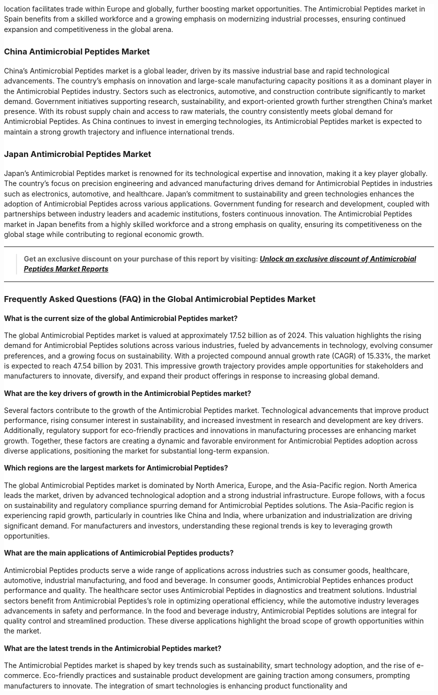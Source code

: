 location facilitates trade within Europe and globally, further boosting market opportunities. The Antimicrobial Peptides market in Spain benefits from a skilled workforce and a growing emphasis on modernizing industrial processes, ensuring continued expansion and competitiveness in the global arena.</p><h3>China Antimicrobial Peptides Market</h3><p>China&rsquo;s Antimicrobial Peptides market is a global leader, driven by its massive industrial base and rapid technological advancements. The country&rsquo;s emphasis on innovation and large-scale manufacturing capacity positions it as a dominant player in the Antimicrobial Peptides industry. Sectors such as electronics, automotive, and construction contribute significantly to market demand. Government initiatives supporting research, sustainability, and export-oriented growth further strengthen China&rsquo;s market presence. With its robust supply chain and access to raw materials, the country consistently meets global demand for Antimicrobial Peptides. As China continues to invest in emerging technologies, its Antimicrobial Peptides market is expected to maintain a strong growth trajectory and influence international trends.</p><h3>Japan Antimicrobial Peptides Market</h3><p>Japan&rsquo;s Antimicrobial Peptides market is renowned for its technological expertise and innovation, making it a key player globally. The country&rsquo;s focus on precision engineering and advanced manufacturing drives demand for Antimicrobial Peptides in industries such as electronics, automotive, and healthcare. Japan&rsquo;s commitment to sustainability and green technologies enhances the adoption of Antimicrobial Peptides across various applications. Government funding for research and development, coupled with partnerships between industry leaders and academic institutions, fosters continuous innovation. The Antimicrobial Peptides market in Japan benefits from a highly skilled workforce and a strong emphasis on quality, ensuring its competitiveness on the global stage while contributing to regional economic growth.</p><hr /><blockquote><p><strong>Get an exclusive discount on your purchase of this report by visiting: <em><a href="://marketresearchpulse.com/ask-for-discount/105733?utm_source=Github&amp;utm_medium=091">Unlock an exclusive discount of Antimicrobial Peptides Market Reports</a></em>&nbsp;</strong></p></blockquote><hr /><h3>Frequently Asked Questions (FAQ) in the Global Antimicrobial Peptides Market</h3><p><strong>What is the current size of the global Antimicrobial Peptides market?</strong></p><p>The global Antimicrobial Peptides market is valued at approximately 17.52 billion as of 2024. This valuation highlights the rising demand for Antimicrobial Peptides solutions across various industries, fueled by advancements in technology, evolving consumer preferences, and a growing focus on sustainability. With a projected compound annual growth rate (CAGR) of 15.33%, the market is expected to reach 47.54 billion by 2031. This impressive growth trajectory provides ample opportunities for stakeholders and manufacturers to innovate, diversify, and expand their product offerings in response to increasing global demand.</p><p><strong>What are the key drivers of growth in the Antimicrobial Peptides market?</strong></p><p>Several factors contribute to the growth of the Antimicrobial Peptides market. Technological advancements that improve product performance, rising consumer interest in sustainability, and increased investment in research and development are key drivers. Additionally, regulatory support for eco-friendly practices and innovations in manufacturing processes are enhancing market growth. Together, these factors are creating a dynamic and favorable environment for Antimicrobial Peptides adoption across diverse applications, positioning the market for substantial long-term expansion.</p><p><strong>Which regions are the largest markets for Antimicrobial Peptides?</strong></p><p>The global Antimicrobial Peptides market is dominated by North America, Europe, and the Asia-Pacific region. North America leads the market, driven by advanced technological adoption and a strong industrial infrastructure. Europe follows, with a focus on sustainability and regulatory compliance spurring demand for Antimicrobial Peptides solutions. The Asia-Pacific region is experiencing rapid growth, particularly in countries like China and India, where urbanization and industrialization are driving significant demand. For manufacturers and investors, understanding these regional trends is key to leveraging growth opportunities.</p><p><strong>What are the main applications of Antimicrobial Peptides products?</strong></p><p>Antimicrobial Peptides products serve a wide range of applications across industries such as consumer goods, healthcare, automotive, industrial manufacturing, and food and beverage. In consumer goods, Antimicrobial Peptides enhances product performance and quality. The healthcare sector uses Antimicrobial Peptides in diagnostics and treatment solutions. Industrial sectors benefit from Antimicrobial Peptides&rsquo;s role in optimizing operational efficiency, while the automotive industry leverages advancements in safety and performance. In the food and beverage industry, Antimicrobial Peptides solutions are integral for quality control and streamlined production. These diverse applications highlight the broad scope of growth opportunities within the market.</p><p><strong>What are the latest trends in the Antimicrobial Peptides market?</strong></p><p>The Antimicrobial Peptides market is shaped by key trends such as sustainability, smart technology adoption, and the rise of e-commerce. Eco-friendly practices and sustainable product development are gaining traction among consumers, prompting manufacturers to innovate. The integration of smart technologies is enhancing product functionality and